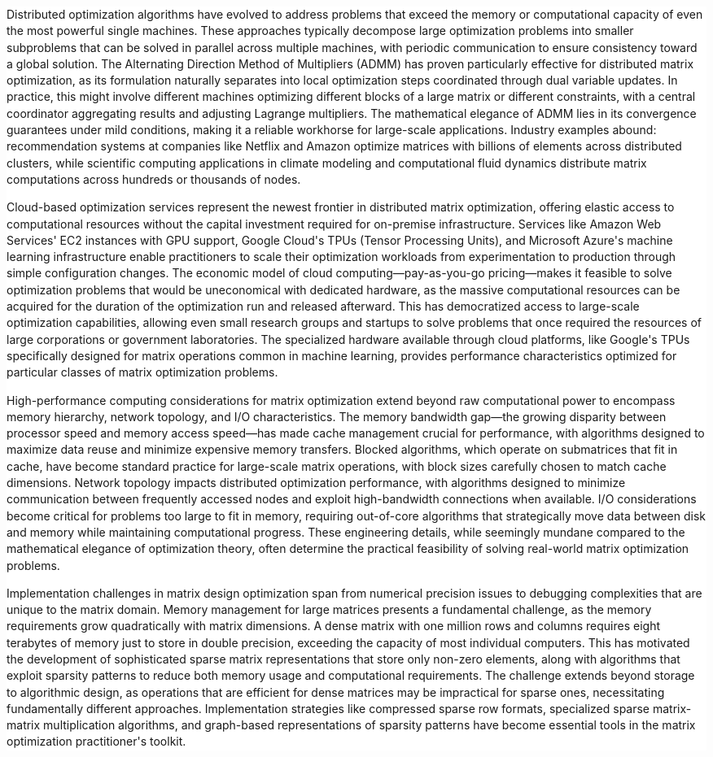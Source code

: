 Distributed optimization algorithms have evolved to address problems that exceed the memory or computational capacity of even the most powerful single machines. These approaches typically decompose large optimization problems into smaller subproblems that can be solved in parallel across multiple machines, with periodic communication to ensure consistency toward a global solution. The Alternating Direction Method of Multipliers (ADMM) has proven particularly effective for distributed matrix optimization, as its formulation naturally separates into local optimization steps coordinated through dual variable updates. In practice, this might involve different machines optimizing different blocks of a large matrix or different constraints, with a central coordinator aggregating results and adjusting Lagrange multipliers. The mathematical elegance of ADMM lies in its convergence guarantees under mild conditions, making it a reliable workhorse for large-scale applications. Industry examples abound: recommendation systems at companies like Netflix and Amazon optimize matrices with billions of elements across distributed clusters, while scientific computing applications in climate modeling and computational fluid dynamics distribute matrix computations across hundreds or thousands of nodes.

Cloud-based optimization services represent the newest frontier in distributed matrix optimization, offering elastic access to computational resources without the capital investment required for on-premise infrastructure. Services like Amazon Web Services' EC2 instances with GPU support, Google Cloud's TPUs (Tensor Processing Units), and Microsoft Azure's machine learning infrastructure enable practitioners to scale their optimization workloads from experimentation to production through simple configuration changes. The economic model of cloud computing—pay-as-you-go pricing—makes it feasible to solve optimization problems that would be uneconomical with dedicated hardware, as the massive computational resources can be acquired for the duration of the optimization run and released afterward. This has democratized access to large-scale optimization capabilities, allowing even small research groups and startups to solve problems that once required the resources of large corporations or government laboratories. The specialized hardware available through cloud platforms, like Google's TPUs specifically designed for matrix operations common in machine learning, provides performance characteristics optimized for particular classes of matrix optimization problems.

High-performance computing considerations for matrix optimization extend beyond raw computational power to encompass memory hierarchy, network topology, and I/O characteristics. The memory bandwidth gap—the growing disparity between processor speed and memory access speed—has made cache management crucial for performance, with algorithms designed to maximize data reuse and minimize expensive memory transfers. Blocked algorithms, which operate on submatrices that fit in cache, have become standard practice for large-scale matrix operations, with block sizes carefully chosen to match cache dimensions. Network topology impacts distributed optimization performance, with algorithms designed to minimize communication between frequently accessed nodes and exploit high-bandwidth connections when available. I/O considerations become critical for problems too large to fit in memory, requiring out-of-core algorithms that strategically move data between disk and memory while maintaining computational progress. These engineering details, while seemingly mundane compared to the mathematical elegance of optimization theory, often determine the practical feasibility of solving real-world matrix optimization problems.

Implementation challenges in matrix design optimization span from numerical precision issues to debugging complexities that are unique to the matrix domain. Memory management for large matrices presents a fundamental challenge, as the memory requirements grow quadratically with matrix dimensions. A dense matrix with one million rows and columns requires eight terabytes of memory just to store in double precision, exceeding the capacity of most individual computers. This has motivated the development of sophisticated sparse matrix representations that store only non-zero elements, along with algorithms that exploit sparsity patterns to reduce both memory usage and computational requirements. The challenge extends beyond storage to algorithmic design, as operations that are efficient for dense matrices may be impractical for sparse ones, necessitating fundamentally different approaches. Implementation strategies like compressed sparse row formats, specialized sparse matrix-matrix multiplication algorithms, and graph-based representations of sparsity patterns have become essential tools in the matrix optimization practitioner's toolkit.
